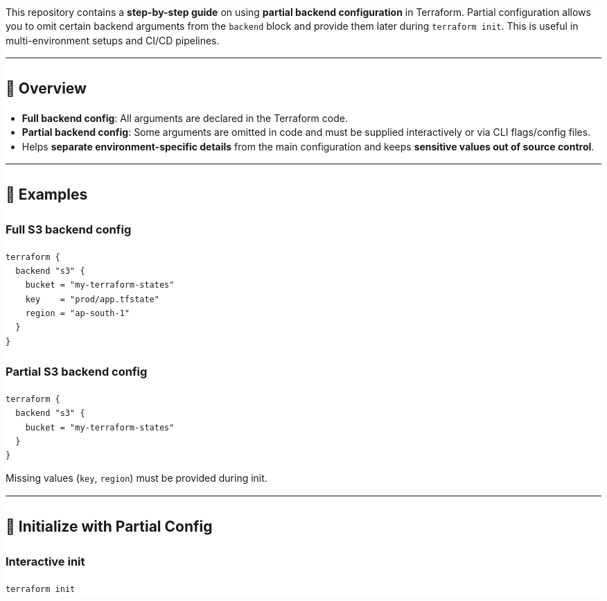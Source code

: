 This repository contains a **step-by-step guide** on using **partial backend configuration** in Terraform. Partial configuration allows you to omit certain backend arguments from the `backend` block and provide them later during `terraform init`. This is useful in multi-environment setups and CI/CD pipelines.

---

## 📖 Overview

* **Full backend config**: All arguments are declared in the Terraform code.
* **Partial backend config**: Some arguments are omitted in code and must be supplied interactively or via CLI flags/config files.
* Helps **separate environment-specific details** from the main configuration and keeps **sensitive values out of source control**.

---

## 🔹 Examples

### Full S3 backend config

```hcl
terraform {
  backend "s3" {
    bucket = "my-terraform-states"
    key    = "prod/app.tfstate"
    region = "ap-south-1"
  }
}
```

### Partial S3 backend config

```hcl
terraform {
  backend "s3" {
    bucket = "my-terraform-states"
  }
}
```

Missing values (`key`, `region`) must be provided during init.

---

## 🔹 Initialize with Partial Config

### Interactive init

```bash
terraform init
```
